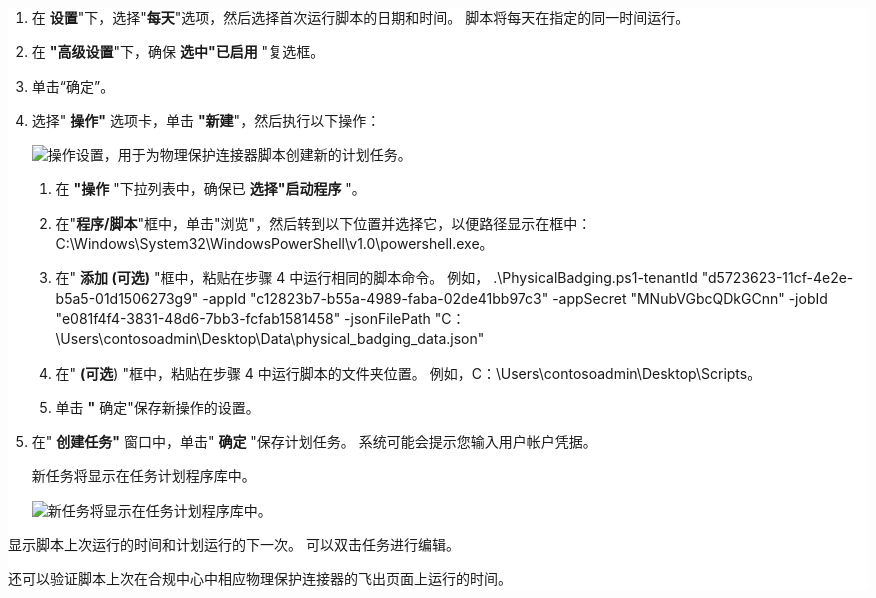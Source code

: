    1. 在 **设置**"下，选择"**每天**"选项，然后选择首次运行脚本的日期和时间。 脚本将每天在指定的同一时间运行。

   2. 在 **"高级设置**"下，确保 **选中"已启用** "复选框。

   3. 单击“确定”。

7. 选择" **操作"** 选项卡，单击 **"新建**"，然后执行以下操作：

   ![操作设置，用于为物理保护连接器脚本创建新的计划任务。](..\media\SchedulePhysicalBadgingScript1.png)

   1. 在 **"操作** "下拉列表中，确保已 **选择"启动程序** "。

   2. 在"**程序/脚本**"框中，单击"浏览"，然后转到以下位置并选择它，以便路径显示在框中：C:\Windows\System32\WindowsPowerShell\v1.0\powershell.exe。

   3. 在" **添加 (可选)** "框中，粘贴在步骤 4 中运行相同的脚本命令。 例如， .\PhysicalBadging.ps1-tenantId "d5723623-11cf-4e2e-b5a5-01d1506273g9" -appId "c12823b7-b55a-4989-faba-02de41bb97c3" -appSecret "MNubVGbcQDkGCnn" -jobId "e081f4f4-3831-48d6-7bb3-fcfab1581458" -jsonFilePath "C：\Users\contosoadmin\Desktop\Data\physical_badging_data.json"

   4. 在" **(可选**) "框中，粘贴在步骤 4 中运行脚本的文件夹位置。 例如，C：\Users\contosoadmin\Desktop\Scripts。

   5. 单击 **"** 确定"保存新操作的设置。

8. 在" **创建任务"** 窗口中，单击" **确定** "保存计划任务。 系统可能会提示您输入用户帐户凭据。

   新任务将显示在任务计划程序库中。

   ![新任务将显示在任务计划程序库中。](..\media\SchedulePhysicalBadgingScript2.png)

显示脚本上次运行的时间和计划运行的下一次。 可以双击任务进行编辑。

还可以验证脚本上次在合规中心中相应物理保护连接器的飞出页面上运行的时间。
